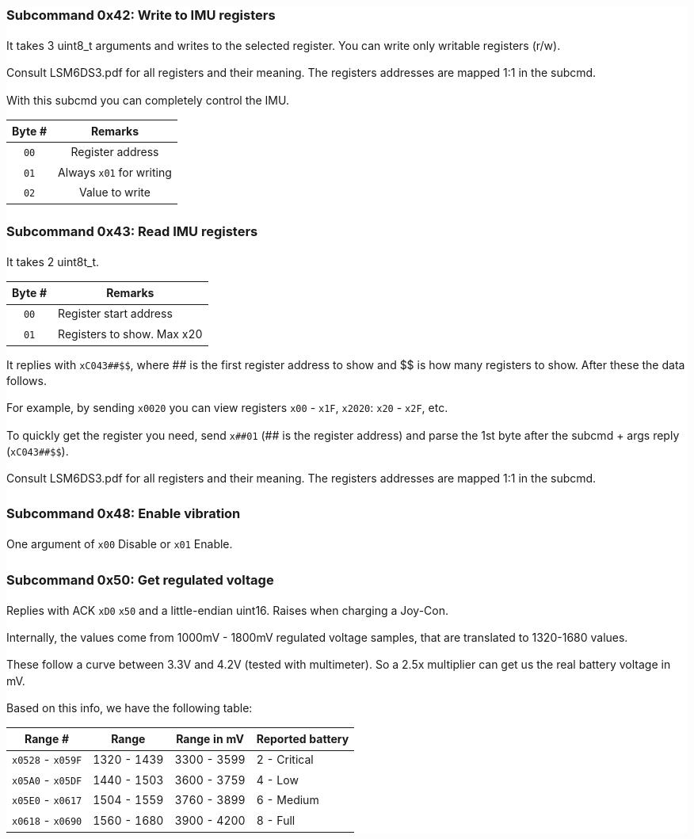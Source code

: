 ### Subcommand 0x42: Write to IMU registers

It takes 3 uint8_t arguments and writes to the selected register. You can write only writable registers (r/w).

Consult LSM6DS3.pdf for all registers and their meaning. The registers addresses are mapped 1:1 in the subcmd.

With this subcmd you can completely control the IMU.

| Byte # | Remarks                  |
|:------:|:------------------------:|
| `00`   | Register address         |
| `01`   | Always `x01` for writing |
| `02`   | Value to write           |

### Subcommand 0x43: Read IMU registers

It takes 2 uint8t_t.

| Byte # | Remarks                    |
|:------:| -------------------------- |
| `00`   | Register start address     |
| `01`   | Registers to show. Max x20 |

It replies with `xC043##$$`, where ## is the first register address to show and $$ is how many registers to show. After these the data follows.

For example, by sending `x0020` you can view registers `x00` - `x1F`, `x2020`: `x20` - `x2F`, etc.

To quickly get the register you need, send `x##01` (## is the register address) and parse the 1st byte after the subcmd + args reply (`xC043##$$`).

Consult LSM6DS3.pdf for all registers and their meaning. The registers addresses are mapped 1:1 in the subcmd.

### Subcommand 0x48: Enable vibration

One argument of `x00` Disable  or `x01` Enable.

### Subcommand 0x50: Get regulated voltage

Replies with ACK `xD0` `x50` and a little-endian uint16. Raises when charging a Joy-Con.

Internally, the values come from 1000mV - 1800mV regulated voltage samples, that are translated to 1320-1680 values.

These follow a curve between 3.3V and 4.2V (tested with multimeter). So a 2.5x multiplier can get us the real battery voltage in mV.

Based on this info, we have the following table:

|   Range #            |   Range     | Range in mV | Reported battery |
|:--------------------:|:-----------:|:-----------:| ---------------- |
|   `x0528` - `x059F`  | 1320 - 1439 | 3300 - 3599 | 2 - Critical     |
|   `x05A0` - `x05DF`  | 1440 - 1503 | 3600 - 3759 | 4 - Low          |
|   `x05E0` - `x0617`  | 1504 - 1559 | 3760 - 3899 | 6 - Medium       |
|   `x0618` - `x0690`  | 1560 - 1680 | 3900 - 4200 | 8 - Full         |

